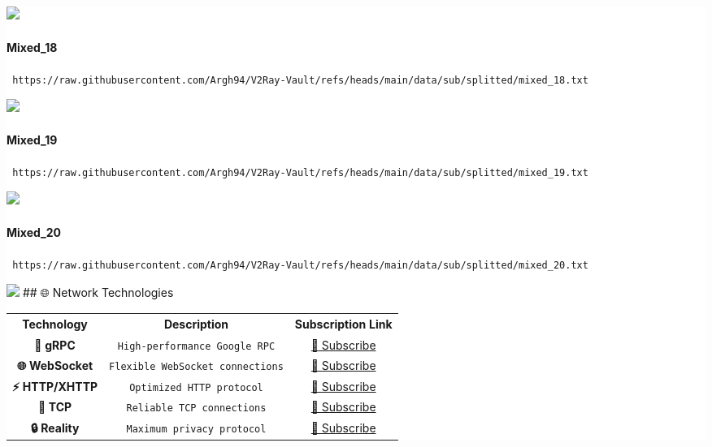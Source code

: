 <img src="https://private-user-images.githubusercontent.com/104245967/327947400-15a9fad4-d747-464a-9cf9-e6304e03872d.gif?jwt=eyJhbGciOiJIUzI1NiIsInR5cCI6IkpXVCJ9.eyJpc3MiOiJnaXRodWIuY29tIiwiYXVkIjoicmF3LmdpdGh1YnVzZXJjb250ZW50LmNvbSIsImtleSI6ImtleTUiLCJleHAiOjE3NTM4MDg1NzgsIm5iZiI6MTc1MzgwODI3OCwicGF0aCI6Ii8xMDQyNDU5NjcvMzI3OTQ3NDAwLTE1YTlmYWQ0LWQ3NDctNDY0YS05Y2Y5LWU2MzA0ZTAzODcyZC5naWY_WC1BbXotQWxnb3JpdGhtPUFXUzQtSE1BQy1TSEEyNTYmWC1BbXotQ3JlZGVudGlhbD1BS0lBVkNPRFlMU0E1M1BRSzRaQSUyRjIwMjUwNzI5JTJGdXMtZWFzdC0xJTJGczMlMkZhd3M0X3JlcXVlc3QmWC1BbXotRGF0ZT0yMDI1MDcyOVQxNjU3NThaJlgtQW16LUV4cGlyZXM9MzAwJlgtQW16LVNpZ25hdHVyZT05ZWNlNDQ0ODIyOTFlN2QyMmZlODZmZmViM2RjNmQzNDQ1NmQ4MjE3YjU0YTg1ZDM0YTliMDEyNmM1MzQ4NjNiJlgtQW16LVNpZ25lZEhlYWRlcnM9aG9zdCJ9.lFgJgLszMuyBwEjLsDEG6IdU1lpMrbXlhcpnCZjxwo8" width="800">

#### Mixed_18
```
 https://raw.githubusercontent.com/Argh94/V2Ray-Vault/refs/heads/main/data/sub/splitted/mixed_18.txt
```
<img src="https://private-user-images.githubusercontent.com/104245967/327947400-15a9fad4-d747-464a-9cf9-e6304e03872d.gif?jwt=eyJhbGciOiJIUzI1NiIsInR5cCI6IkpXVCJ9.eyJpc3MiOiJnaXRodWIuY29tIiwiYXVkIjoicmF3LmdpdGh1YnVzZXJjb250ZW50LmNvbSIsImtleSI6ImtleTUiLCJleHAiOjE3NTM4MDg1NzgsIm5iZiI6MTc1MzgwODI3OCwicGF0aCI6Ii8xMDQyNDU5NjcvMzI3OTQ3NDAwLTE1YTlmYWQ0LWQ3NDctNDY0YS05Y2Y5LWU2MzA0ZTAzODcyZC5naWY_WC1BbXotQWxnb3JpdGhtPUFXUzQtSE1BQy1TSEEyNTYmWC1BbXotQ3JlZGVudGlhbD1BS0lBVkNPRFlMU0E1M1BRSzRaQSUyRjIwMjUwNzI5JTJGdXMtZWFzdC0xJTJGczMlMkZhd3M0X3JlcXVlc3QmWC1BbXotRGF0ZT0yMDI1MDcyOVQxNjU3NThaJlgtQW16LUV4cGlyZXM9MzAwJlgtQW16LVNpZ25hdHVyZT05ZWNlNDQ0ODIyOTFlN2QyMmZlODZmZmViM2RjNmQzNDQ1NmQ4MjE3YjU0YTg1ZDM0YTliMDEyNmM1MzQ4NjNiJlgtQW16LVNpZ25lZEhlYWRlcnM9aG9zdCJ9.lFgJgLszMuyBwEjLsDEG6IdU1lpMrbXlhcpnCZjxwo8" width="800">

#### Mixed_19
```
 https://raw.githubusercontent.com/Argh94/V2Ray-Vault/refs/heads/main/data/sub/splitted/mixed_19.txt
```
<img src="https://private-user-images.githubusercontent.com/104245967/327947400-15a9fad4-d747-464a-9cf9-e6304e03872d.gif?jwt=eyJhbGciOiJIUzI1NiIsInR5cCI6IkpXVCJ9.eyJpc3MiOiJnaXRodWIuY29tIiwiYXVkIjoicmF3LmdpdGh1YnVzZXJjb250ZW50LmNvbSIsImtleSI6ImtleTUiLCJleHAiOjE3NTM4MDg1NzgsIm5iZiI6MTc1MzgwODI3OCwicGF0aCI6Ii8xMDQyNDU5NjcvMzI3OTQ3NDAwLTE1YTlmYWQ0LWQ3NDctNDY0YS05Y2Y5LWU2MzA0ZTAzODcyZC5naWY_WC1BbXotQWxnb3JpdGhtPUFXUzQtSE1BQy1TSEEyNTYmWC1BbXotQ3JlZGVudGlhbD1BS0lBVkNPRFlMU0E1M1BRSzRaQSUyRjIwMjUwNzI5JTJGdXMtZWFzdC0xJTJGczMlMkZhd3M0X3JlcXVlc3QmWC1BbXotRGF0ZT0yMDI1MDcyOVQxNjU3NThaJlgtQW16LUV4cGlyZXM9MzAwJlgtQW16LVNpZ25hdHVyZT05ZWNlNDQ0ODIyOTFlN2QyMmZlODZmZmViM2RjNmQzNDQ1NmQ4MjE3YjU0YTg1ZDM0YTliMDEyNmM1MzQ4NjNiJlgtQW16LVNpZ25lZEhlYWRlcnM9aG9zdCJ9.lFgJgLszMuyBwEjLsDEG6IdU1lpMrbXlhcpnCZjxwo8" width="800">

#### Mixed_20
```
 https://raw.githubusercontent.com/Argh94/V2Ray-Vault/refs/heads/main/data/sub/splitted/mixed_20.txt
```

<img src="https://private-user-images.githubusercontent.com/104245967/326705781-08ccb46c-51a3-4d16-a0a4-27fb7492d35d.gif?jwt=eyJhbGciOiJIUzI1NiIsInR5cCI6IkpXVCJ9.eyJpc3MiOiJnaXRodWIuY29tIiwiYXVkIjoicmF3LmdpdGh1YnVzZXJjb250ZW50LmNvbSIsImtleSI6ImtleTUiLCJleHAiOjE3NTM4MDg1NzgsIm5iZiI6MTc1MzgwODI3OCwicGF0aCI6Ii8xMDQyNDU5NjcvMzI2NzA1NzgxLTA4Y2NiNDZjLTUxYTMtNGQxNi1hMGE0LTI3ZmI3NDkyZDM1ZC5naWY_WC1BbXotQWxnb3JpdGhtPUFXUzQtSE1BQy1TSEEyNTYmWC1BbXotQ3JlZGVudGlhbD1BS0lBVkNPRFlMU0E1M1BRSzRaQSUyRjIwMjUwNzI5JTJGdXMtZWFzdC0xJTJGczMlMkZhd3M0X3JlcXVlc3QmWC1BbXotRGF0ZT0yMDI1MDcyOVQxNjU3NThaJlgtQW16LUV4cGlyZXM9MzAwJlgtQW16LVNpZ25hdHVyZT02ODAzYzFmZWVjNjI4YzVkYzM1N2NhYjAxNzM0ZDdmZGRmYzQ1NGVkY2M1N2Q4NDU5MWMzZmY3Y2Y3YmM0ZGVjJlgtQW16LVNpZ25lZEhlYWRlcnM9aG9zdCJ9.MippiEwm-HYjgMGOy4VZk6W8Cu6yMivX8C9kG_8AKY4" width="800">
## 🌐 Network Technologies
<table>
  <tr>
    <th>Technology</th>
    <th>Description</th>
    <th>Subscription Link</th>
  </tr>
  <tr>
    <td align="center"><strong>🔄 gRPC</strong></td>
    <td align="center"><code>High-performance Google RPC</code></td>
    <td align="center"><a href="https://raw.githubusercontent.com/Argh94/V2Ray-Vault/refs/heads/main/data/sub/networks/grpc.txt">📡 Subscribe</a></td>
  </tr>
  <tr>
    <td align="center"><strong>🌐 WebSocket</strong></td>
    <td align="center"><code>Flexible WebSocket connections</code></td>
    <td align="center"><a href="https://raw.githubusercontent.com/Argh94/V2Ray-Vault/refs/heads/main/data/sub/networks/ws.txt">📡 Subscribe</a></td>
  </tr>
  <tr>
    <td align="center"><strong>⚡ HTTP/XHTTP</strong></td>
    <td align="center"><code>Optimized HTTP protocol</code></td>
    <td align="center"><a href="https://raw.githubusercontent.com/Argh94/V2Ray-Vault/refs/heads/main/data/sub/networks/xhttp.txt">📡 Subscribe</a></td>
  </tr>
  <tr>
    <td align="center"><strong>🔗 TCP</strong></td>
    <td align="center"><code>Reliable TCP connections</code></td>
    <td align="center"><a href="https://raw.githubusercontent.com/Argh94/V2Ray-Vault/refs/heads/main/data/sub/networks/tcp.txt">📡 Subscribe</a></td>
  </tr>
  <tr>
    <td align="center"><strong>🔒 Reality</strong></td>
    <td align="center"><code>Maximum privacy protocol</code></td>
    <td align="center"><a href="https://raw.githubusercontent.com/Argh94/V2Ray-Vault/refs/heads/main/data/sub/networks/reality.txt">📡 Subscribe</a></td>
  </tr>
</table>